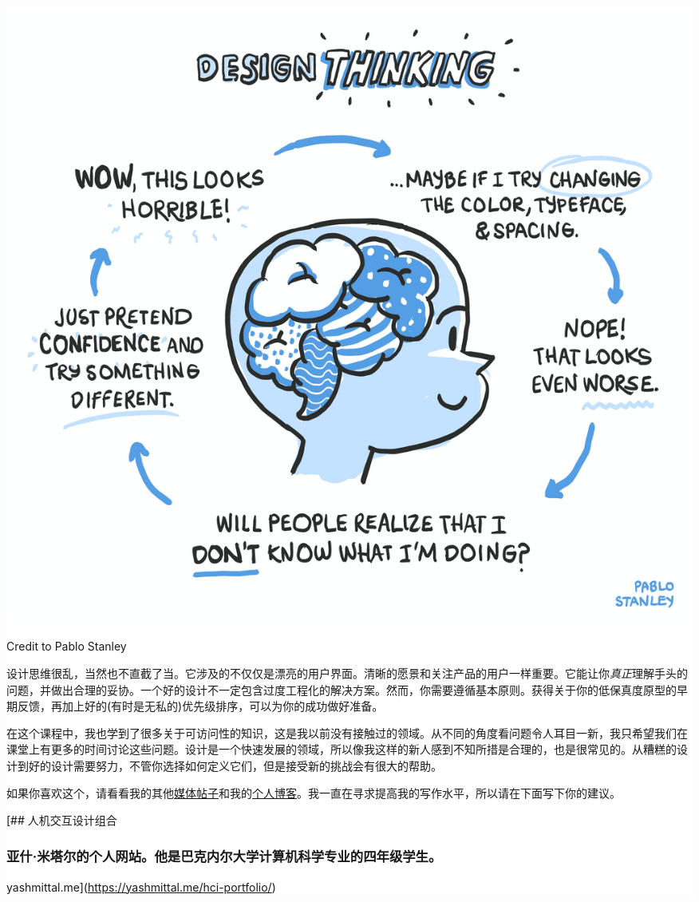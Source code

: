 ![](img/3f8b7a74827cf44782605c6a96893eaa.png)

Credit to Pablo Stanley

设计思维很乱，当然也不直截了当。它涉及的不仅仅是漂亮的用户界面。清晰的愿景和关注产品的用户一样重要。它能让你*真正*理解手头的问题，并做出合理的妥协。一个好的设计不一定包含过度工程化的解决方案。然而，你需要遵循基本原则。获得关于你的低保真度原型的早期反馈，再加上好的(有时是无私的)优先级排序，可以为你的成功做好准备。

在这个课程中，我也学到了很多关于可访问性的知识，这是我以前没有接触过的领域。从不同的角度看问题令人耳目一新，我只希望我们在课堂上有更多的时间讨论这些问题。设计是一个快速发展的领域，所以像我这样的新人感到不知所措是合理的，也是很常见的。从糟糕的设计到好的设计需要努力，不管你选择如何定义它们，但是接受新的挑战会有很大的帮助。

如果你喜欢这个，请看看我的其他[媒体帖子](https://medium.com/@ymittal)和我的[个人博客](http://yashmittal.me/blog)。我一直在寻求提高我的写作水平，所以请在下面写下你的建议。

[](https://yashmittal.me/hci-portfolio/) [## 人机交互设计组合

### 亚什·米塔尔的个人网站。他是巴克内尔大学计算机科学专业的四年级学生。

yashmittal.me](https://yashmittal.me/hci-portfolio/)